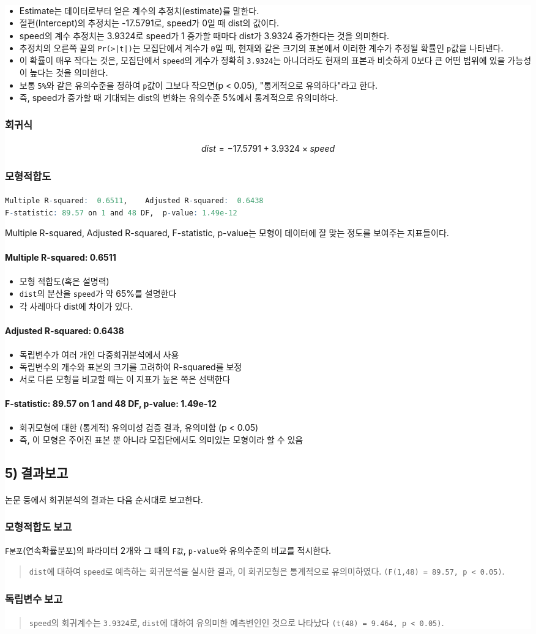 - Estimate는 데이터로부터 얻은 계수의 추정치(estimate)를 말한다.
- 절편(Intercept)의 추정치는 -17.5791로, speed가 0일 때 dist의 값이다.
- speed의 계수 추정치는 3.9324로 speed가 1 증가할 때마다 dist가 3.9324 증가한다는 것을 의미한다.
- 추정치의 오른쪽 끝의 `Pr(>|t|)`는 모집단에서 계수가 `0`일 때, 현재와 같은 크기의 표본에서 이러한 계수가 추정될 확률인 `p`값을 나타낸다.
- 이 확률이 매우 작다는 것은, 모집단에서 `speed`의 계수가 정확히 `3.9324`는 아니더라도 현재의 표본과 비슷하게 0보다 큰 어떤 범위에 있을 가능성이 높다는 것을 의미한다.
- 보통 `5%`와 같은 유의수준을 정하여 `p`값이 그보다 작으면(p < 0.05), "통계적으로 유의하다"라고 한다.
- 즉, speed가 증가할 때 기대되는 dist의 변화는 유의수준 5%에서 통계적으로 유의미하다.

### 회귀식

$$
dist = -17.5791 + 3.9324 × speed
$$

### 모형적합도

```r
Multiple R-squared:  0.6511,    Adjusted R-squared:  0.6438
F-statistic: 89.57 on 1 and 48 DF,  p-value: 1.49e-12
```

Multiple R-squared, Adjusted R-squared, F-statistic, p-value는 모형이 데이터에 잘 맞는 정도를 보여주는 지표들이다.

#### Multiple R-squared: 0.6511

- 모형 적합도(혹은 설명력)
- `dist`의 분산을 `speed`가 약 65%를 설명한다
- 각 사례마다 dist에 차이가 있다.

#### Adjusted R-squared: 0.6438

- 독립변수가 여러 개인 다중회귀분석에서 사용
- 독립변수의 개수와 표본의 크기를 고려하여 R-squared를 보정
- 서로 다른 모형을 비교할 때는 이 지표가 높은 쪽은 선택한다

#### F-statistic: 89.57 on 1 and 48 DF, p-value: 1.49e-12

- 회귀모형에 대한 (통계적) 유의미성 검증 결과, 유의미함 (p < 0.05)
- 즉, 이 모형은 주어진 표본 뿐 아니라 모집단에서도 의미있는 모형이라 할 수 있음

## 5) 결과보고

논문 등에서 회귀분석의 결과는 다음 순서대로 보고한다.

### 모형적합도 보고

`F분포`(연속확률분포)의 파라미터 2개와 그 때의 `F값`, `p-value`와 유의수준의 비교를 적시한다.

> `dist`에 대하여 `speed`로 예측하는 회귀분석을 실시한 결과, 이 회귀모형은 통계적으로 유의미하였다. `(F(1,48) = 89.57, p < 0.05)`.

### 독립변수 보고

> `speed`의 회귀계수는 `3.9324`로, `dist`에 대하여 유의미한 예측변인인 것으로 나타났다 `(t(48) = 9.464, p < 0.05)`.
